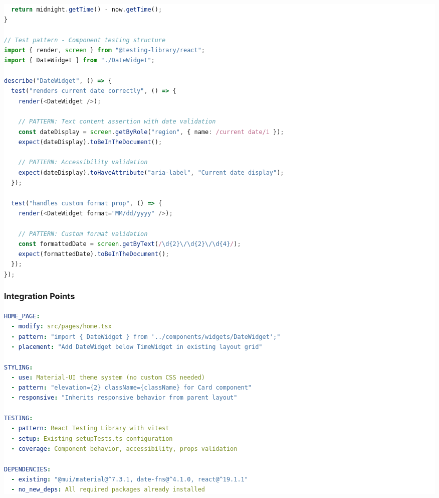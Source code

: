 ```typescript
  return midnight.getTime() - now.getTime();
}

// Test pattern - Component testing structure
import { render, screen } from "@testing-library/react";
import { DateWidget } from "./DateWidget";

describe("DateWidget", () => {
  test("renders current date correctly", () => {
    render(<DateWidget />);

    // PATTERN: Text content assertion with date validation
    const dateDisplay = screen.getByRole("region", { name: /current date/i });
    expect(dateDisplay).toBeInTheDocument();

    // PATTERN: Accessibility validation
    expect(dateDisplay).toHaveAttribute("aria-label", "Current date display");
  });

  test("handles custom format prop", () => {
    render(<DateWidget format="MM/dd/yyyy" />);

    // PATTERN: Custom format validation
    const formattedDate = screen.getByText(/\d{2}\/\d{2}\/\d{4}/);
    expect(formattedDate).toBeInTheDocument();
  });
});
```

### Integration Points

```yaml
HOME_PAGE:
  - modify: src/pages/home.tsx
  - pattern: "import { DateWidget } from '../components/widgets/DateWidget';"
  - placement: "Add DateWidget below TimeWidget in existing layout grid"

STYLING:
  - use: Material-UI theme system (no custom CSS needed)
  - pattern: "elevation={2} className={className} for Card component"
  - responsive: "Inherits responsive behavior from parent layout"

TESTING:
  - pattern: React Testing Library with vitest
  - setup: Existing setupTests.ts configuration
  - coverage: Component behavior, accessibility, props validation

DEPENDENCIES:
  - existing: "@mui/material@^7.3.1, date-fns@^4.1.0, react@^19.1.1"
  - no_new_deps: All required packages already installed
```
